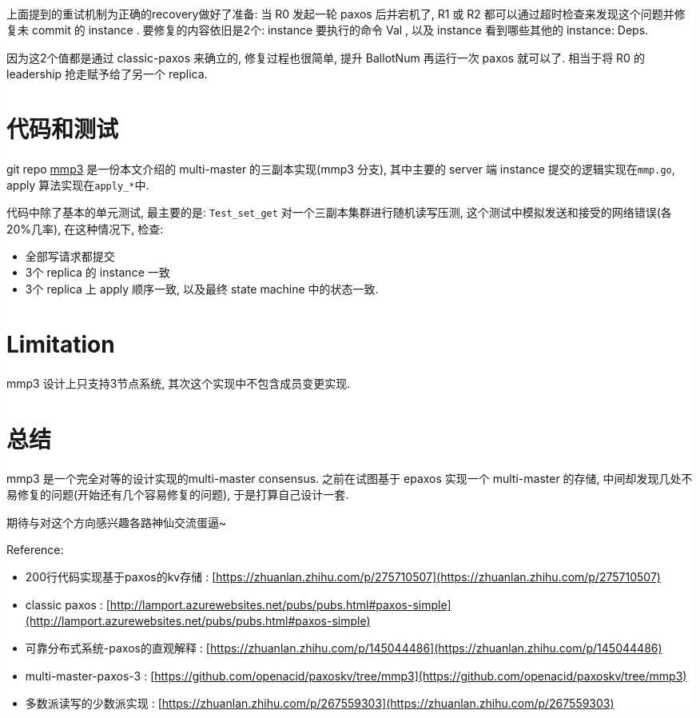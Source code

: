 上面提到的重试机制为正确的recovery做好了准备:
当 R0 发起一轮 paxos 后并宕机了, R1 或 R2 都可以通过超时检查来发现这个问题并修复未 commit 的 instance .
要修复的内容依旧是2个:  instance 要执行的命令 Val , 以及 instance 看到哪些其他的 instance: Deps.

因为这2个值都是通过 classic-paxos 来确立的, 修复过程也很简单, 提升 BallotNum 再运行一次 paxos 就可以了.
相当于将 R0 的leadership 抢走赋予给了另一个 replica.

# 代码和测试

git repo [mmp3](https://github.com/openacid/paxoskv/tree/mmp3) 是一份本文介绍的 multi-master 的三副本实现(mmp3 分支),
其中主要的 server 端 instance 提交的逻辑实现在`mmp.go`,
apply 算法实现在`apply_*`中.

代码中除了基本的单元测试, 最主要的是:
`Test_set_get` 对一个三副本集群进行随机读写压测,
这个测试中模拟发送和接受的网络错误(各20%几率), 在这种情况下, 检查:

-   全部写请求都提交
-   3个 replica 的 instance 一致
-   3个 replica 上 apply 顺序一致, 以及最终 state machine 中的状态一致.

# Limitation

mmp3 设计上只支持3节点系统, 其次这个实现中不包含成员变更实现.

# 总结

mmp3 是一个完全对等的设计实现的multi-master consensus.
之前在试图基于 epaxos 实现一个 multi-master 的存储,
中间却发现几处不易修复的问题(开始还有几个容易修复的问题),
于是打算自己设计一套.

期待与对这个方向感兴趣各路神仙交流蛋逼~



Reference:

- 200行代码实现基于paxos的kv存储 : [https://zhuanlan.zhihu.com/p/275710507](https://zhuanlan.zhihu.com/p/275710507)

- classic paxos : [http://lamport.azurewebsites.net/pubs/pubs.html#paxos-simple](http://lamport.azurewebsites.net/pubs/pubs.html#paxos-simple)

- 可靠分布式系统-paxos的直观解释 : [https://zhuanlan.zhihu.com/p/145044486](https://zhuanlan.zhihu.com/p/145044486)

- multi-master-paxos-3 : [https://github.com/openacid/paxoskv/tree/mmp3](https://github.com/openacid/paxoskv/tree/mmp3)

- 多数派读写的少数派实现 : [https://zhuanlan.zhihu.com/p/267559303](https://zhuanlan.zhihu.com/p/267559303)


[post-paxoskv]: https://zhuanlan.zhihu.com/p/275710507 "200行代码实现基于paxos的kv存储"
[ref-classic-paxos]: http://lamport.azurewebsites.net/pubs/pubs.html#paxos-simple "classic paxos"
[post-paxos]: https://zhuanlan.zhihu.com/p/145044486 "可靠分布式系统-paxos的直观解释"
[repo-mmp3]: https://github.com/openacid/paxoskv/tree/mmp3 "multi-master-paxos-3"
[post-quorum]: https://zhuanlan.zhihu.com/p/267559303 "多数派读写的少数派实现"

